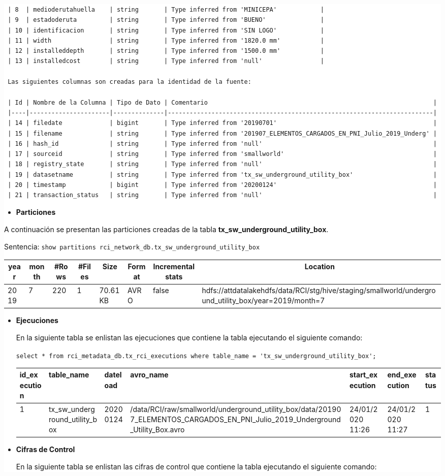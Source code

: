      | 8  | medioderutahuella    | string       | Type inferred from 'MINICEPA'            |
     | 9  | estadoderuta         | string       | Type inferred from 'BUENO'               |
     | 10 | identificacion       | string       | Type inferred from 'SIN LOGO'            |
     | 11 | width                | string       | Type inferred from '1820.0 mm'           |
     | 12 | installeddepth       | string       | Type inferred from '1500.0 mm'           |
     | 13 | installedcost        | string       | Type inferred from 'null'                |    

     Las siguientes columnas son creadas para la identidad de la fuente:

     | Id | Nombre de la Columna | Tipo de Dato | Comentario                                                              |
     |----|----------------------|--------------|-------------------------------------------------------------------------|
     | 14 | filedate             | bigint       | Type inferred from '20190701'                                           |
     | 15 | filename             | string       | Type inferred from '201907_ELEMENTOS_CARGADOS_EN_PNI_Julio_2019_Underg' |
     | 16 | hash_id              | string       | Type inferred from 'null'                                               |
     | 17 | sourceid             | string       | Type inferred from 'smallworld'                                         |
     | 18 | registry_state       | string       | Type inferred from 'null'                                               |
     | 19 | datasetname          | string       | Type inferred from 'tx_sw_underground_utility_box'                      |
     | 20 | timestamp            | bigint       | Type inferred from '20200124'                                           |
     | 21 | transaction_status   | string       | Type inferred from 'null'                                               |

- **Particiones**

 A continuación se presentan las particiones creadas de la tabla **tx_sw_underground_utility_box**.

 Sentencia: ```show partitions rci_network_db.tx_sw_underground_utility_box```

  | year | month | #Rows | #Files | Size    | Format | Incremental stats | Location                                                                                              |
  |------|-------|-------|--------|---------|--------|-------------------|-------------------------------------------------------------------------------------------------------|
  | 2019 | 7     | 220   | 1      | 70.61KB | AVRO   | false             | hdfs://attdatalakehdfs/data/RCI/stg/hive/staging/smallworld/underground_utility_box/year=2019/month=7 |

- **Ejecuciones**

     En la siguiente tabla se enlistan las ejecuciones que contiene la tabla ejecutando el siguiente comando:

     ```
     select * from rci_metadata_db.tx_rci_executions where table_name = 'tx_sw_underground_utility_box';
     ```

     | id_execution | table_name                    | dateload | avro_name                                                                                                                      | start_execution  | end_execution    | status |
     |--------------|-------------------------------|----------|--------------------------------------------------------------------------------------------------------------------------------|------------------|------------------|--------|
     | 1            | tx_sw_underground_utility_box | 20200124 | /data/RCI/raw/smallworld/underground_utility_box/data/201907_ELEMENTOS_CARGADOS_EN_PNI_Julio_2019_Underground_Utility_Box.avro | 24/01/2020 11:26 | 24/01/2020 11:27 | 1      |

- **Cifras de Control**

     En la siguiente tabla se enlistan las cifras de control que contiene la tabla ejecutando el siguiente comando:    
